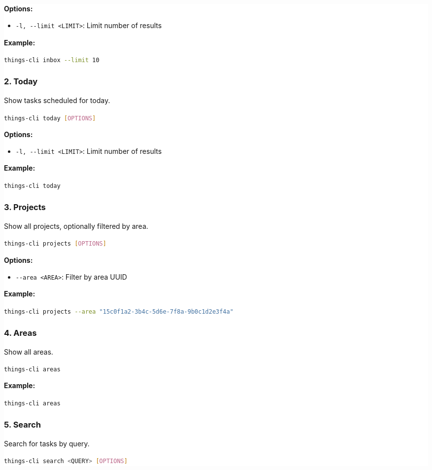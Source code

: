 **Options:**
- `-l, --limit <LIMIT>`: Limit number of results

**Example:**
```bash
things-cli inbox --limit 10
```

### 2. Today

Show tasks scheduled for today.

```bash
things-cli today [OPTIONS]
```

**Options:**
- `-l, --limit <LIMIT>`: Limit number of results

**Example:**
```bash
things-cli today
```

### 3. Projects

Show all projects, optionally filtered by area.

```bash
things-cli projects [OPTIONS]
```

**Options:**
- `--area <AREA>`: Filter by area UUID

**Example:**
```bash
things-cli projects --area "15c0f1a2-3b4c-5d6e-7f8a-9b0c1d2e3f4a"
```

### 4. Areas

Show all areas.

```bash
things-cli areas
```

**Example:**
```bash
things-cli areas
```

### 5. Search

Search for tasks by query.

```bash
things-cli search <QUERY> [OPTIONS]
```
